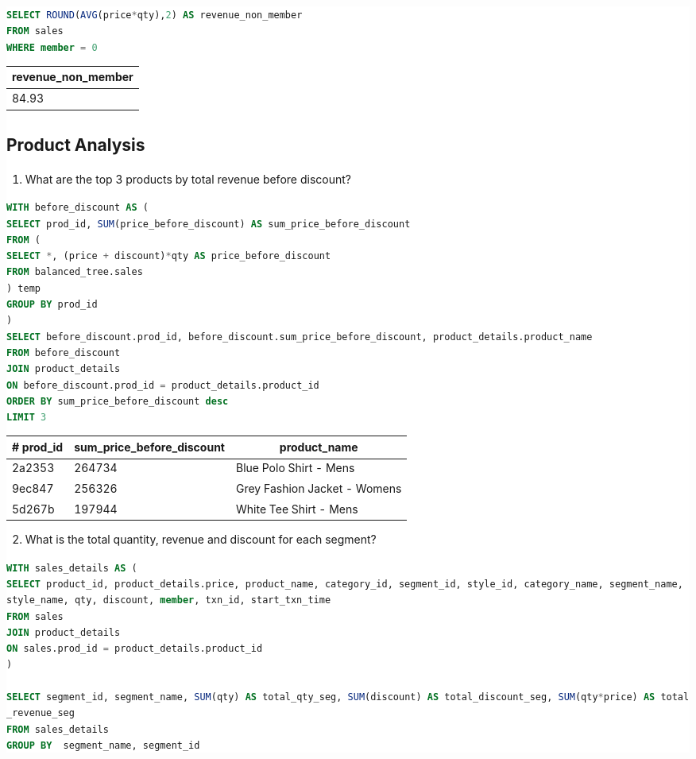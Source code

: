 ```sql
SELECT ROUND(AVG(price*qty),2) AS revenue_non_member
FROM sales
WHERE member = 0
```

| revenue_non_member |
|------------|
| 84.93      |

## Product Analysis

1. What are the top 3 products by total revenue before discount?

```sql
WITH before_discount AS (
SELECT prod_id, SUM(price_before_discount) AS sum_price_before_discount
FROM (
SELECT *, (price + discount)*qty AS price_before_discount 
FROM balanced_tree.sales
) temp
GROUP BY prod_id
)
SELECT before_discount.prod_id, before_discount.sum_price_before_discount, product_details.product_name
FROM before_discount
JOIN product_details
ON before_discount.prod_id = product_details.product_id
ORDER BY sum_price_before_discount desc
LIMIT 3
```

| # prod_id | sum_price_before_discount | product_name                  |
|-----------|---------------------------|-------------------------------|
| 2a2353    | 264734                    | Blue Polo Shirt - Mens        |
| 9ec847    | 256326                    | Grey Fashion Jacket - Womens  |
| 5d267b    | 197944                    | White Tee Shirt - Mens        |

2. What is the total quantity, revenue and discount for each segment?

```sql
WITH sales_details AS (
SELECT product_id, product_details.price, product_name, category_id, segment_id, style_id, category_name, segment_name, style_name, qty, discount, member, txn_id, start_txn_time
FROM sales
JOIN product_details
ON sales.prod_id = product_details.product_id
)

SELECT segment_id, segment_name, SUM(qty) AS total_qty_seg, SUM(discount) AS total_discount_seg, SUM(qty*price) AS total_revenue_seg
FROM sales_details
GROUP BY  segment_name, segment_id
```
